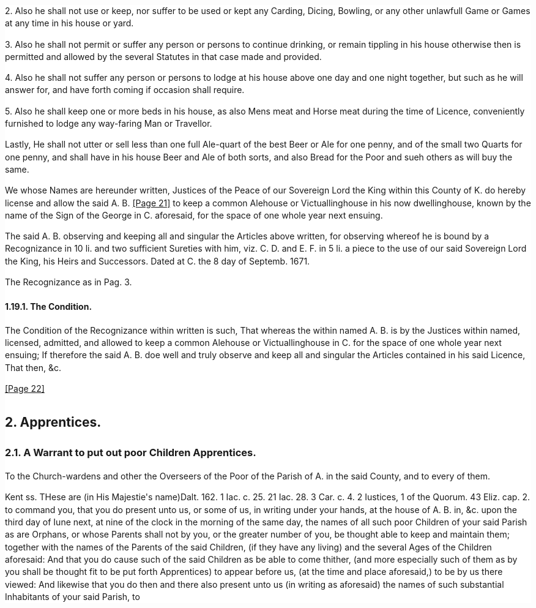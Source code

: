 2\. Also he shall not use or keep, nor suffer to be used or kept any Carding,
Dicing, Bow­ling, or any other unlawfull Game or Games at any time in his
house or yard.

3\. Also he shall not permit or suffer any per­son or persons to continue
drinking, or remain tippling in his house otherwise then is per­mitted and
allowed by the several Statutes in that case made and provided.

4\. Also he shall not suffer any person or per­sons to lodge at his house
above one day and one night together, but such as he will answer for, and have
forth coming if occasion shall require.

5\. Also he shall keep one or more beds in his house, as also Mens meat and
Horse meat during the time of Licence, conveniently fur­nished to lodge any
way-faring Man or Tra­vellor.

Lastly, He shall not utter or sell less than one full Ale-quart of the best
Beer or Ale for one penny, and of the small two Quarts for one penny, and
shall have in his house Beer and Ale of both sorts, and also Bread for the
Poor and sueh others as will buy the same.

We whose Names are hereunder written, Justices of the Peace of our Sovereign
Lord the King within this County of K. do hereby license and allow the said A.
B. [[Page 21]](http://eebo.chadwyck.com/downloadtiff?vid=33319&page=14) to
keep a common Alehouse or Victual­linghouse in his now dwellinghouse, known by
the name of the Sign of the George in C. aforesaid, for the space of one whole
year next ensuing.

The said A. B. observing and keeping all and singular the Articles above
written, for ob­serving whereof he is bound by a Recognizance in 10 li. and
two sufficient Sureties with him, viz. C. D. and E. F. in 5 li. a piece to the
use of our said Sovereign Lord the King, his Heirs and Successors. Dated at C.
the 8 day of Sep­temb. 1671.

The Recognizance as in Pag. 3.

#### 1.19.1. The Condition.

The Condition of the Recognizance with­in written is such, That whereas the
within named A. B. is by the Justices within named, licensed, admitted, and
allowed to keep a com­mon Alehouse or Victuallinghouse in C. for the space of
one whole year next ensuing; If there­fore the said A. B. doe well and truly
observe and keep all and singular the Articles contained in his said Licence,
That then, &c.

[[Page 22]](http://eebo.chadwyck.com/downloadtiff?vid=33319&page=15)

## 2\. Apprentices.

### 2.1. A Warrant to put out poor Children Apprentices.

To the Church-wardens and other the Overseers of the Poor of the Parish of A.
in the said County, and to every of them.

Kent ss. THese are (in His Majestie's name)Dalt. 162. 1 Iac. c. 25. 21 Iac.
28. 3 Car. c. 4. 2 Iustices, 1 of the Quorum. 43 Eliz. cap. 2. to command you,
that you do present unto us, or some of us, in writing under your hands, at
the house of A. B. in, &c. upon the third day of Iune next, at nine of the
clock in the morning of the same day, the names of all such poor Children of
your said Parish as are Orphans, or whose Parents shall not by you, or the
greater number of you, be thought able to keep and maintain them; toge­ther
with the names of the Parents of the said Children, (if they have any living)
and the se­veral Ages of the Children aforesaid: And that you do cause such of
the said Children as be able to come thither, (and more especially such of
them as by you shall be thought fit to be put forth Apprentices) to appear
before us, (at the time and place aforesaid,) to be by us there viewed: And
likewise that you do then and there also present unto us (in writing as
afore­said) the names of such substantial Inhabitants of your said Parish, to